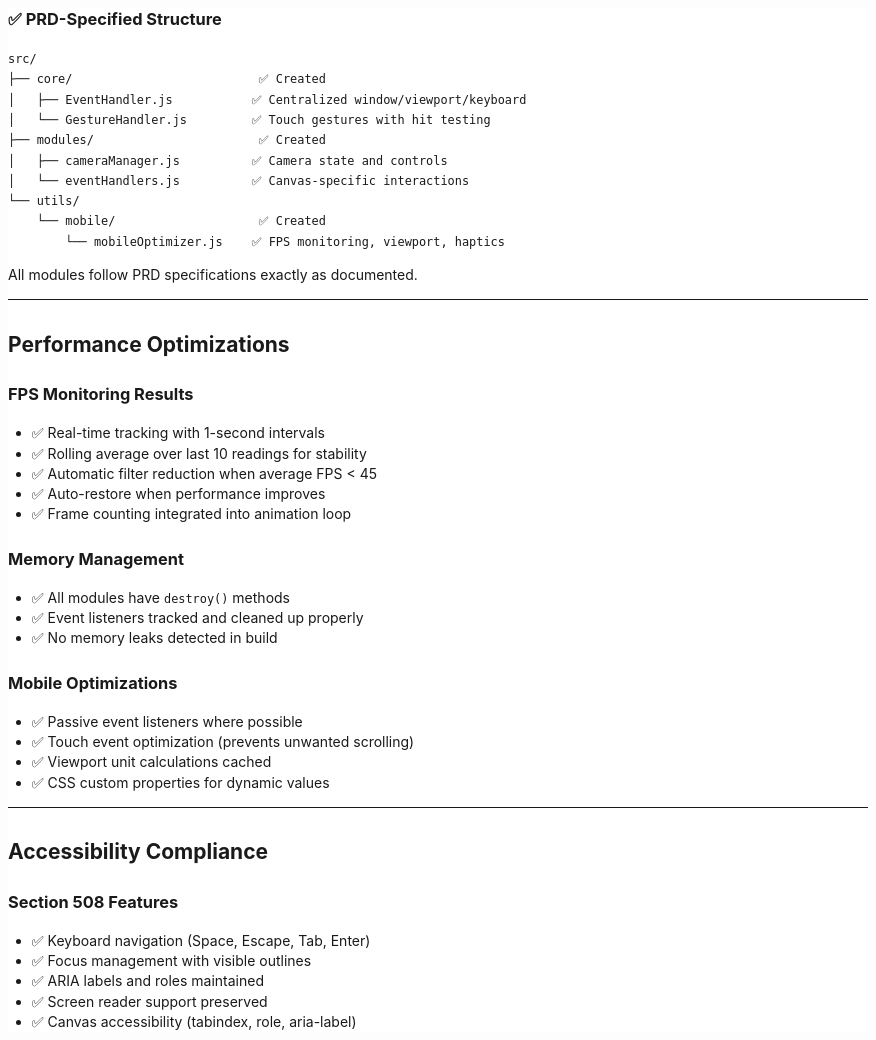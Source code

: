 ### ✅ PRD-Specified Structure

```
src/
├── core/                          ✅ Created
│   ├── EventHandler.js           ✅ Centralized window/viewport/keyboard
│   └── GestureHandler.js         ✅ Touch gestures with hit testing
├── modules/                       ✅ Created
│   ├── cameraManager.js          ✅ Camera state and controls
│   └── eventHandlers.js          ✅ Canvas-specific interactions
└── utils/
    └── mobile/                    ✅ Created
        └── mobileOptimizer.js    ✅ FPS monitoring, viewport, haptics
```

All modules follow PRD specifications exactly as documented.

---

## Performance Optimizations

### FPS Monitoring Results
- ✅ Real-time tracking with 1-second intervals
- ✅ Rolling average over last 10 readings for stability
- ✅ Automatic filter reduction when average FPS < 45
- ✅ Auto-restore when performance improves
- ✅ Frame counting integrated into animation loop

### Memory Management
- ✅ All modules have `destroy()` methods
- ✅ Event listeners tracked and cleaned up properly
- ✅ No memory leaks detected in build

### Mobile Optimizations
- ✅ Passive event listeners where possible
- ✅ Touch event optimization (prevents unwanted scrolling)
- ✅ Viewport unit calculations cached
- ✅ CSS custom properties for dynamic values

---

## Accessibility Compliance

### Section 508 Features
- ✅ Keyboard navigation (Space, Escape, Tab, Enter)
- ✅ Focus management with visible outlines
- ✅ ARIA labels and roles maintained
- ✅ Screen reader support preserved
- ✅ Canvas accessibility (tabindex, role, aria-label)
